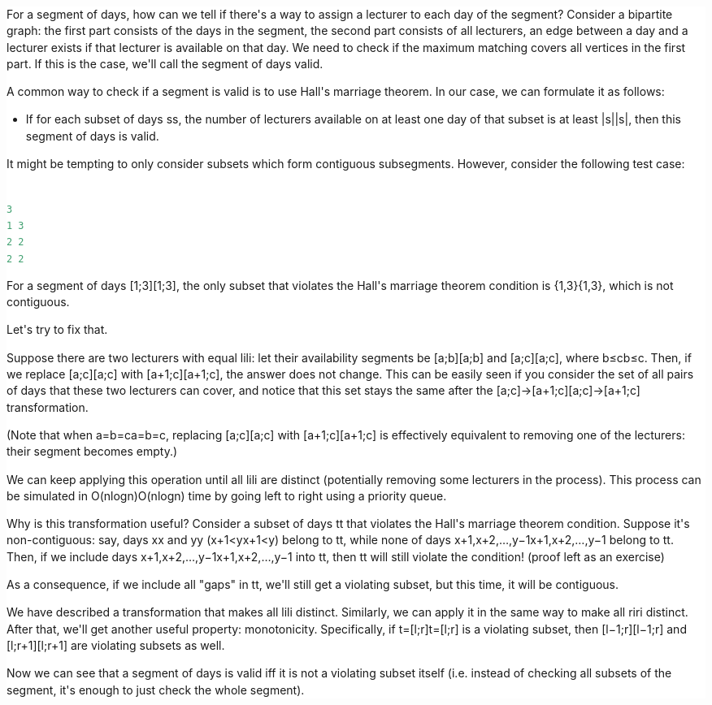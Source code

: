 For a segment of days, how can we tell if there's a way to assign a lecturer to each day of the segment? Consider a bipartite graph: the first part consists of the days in the segment, the second part consists of all lecturers, an edge between a day and a lecturer exists if that lecturer is available on that day. We need to check if the maximum matching covers all vertices in the first part. If this is the case, we'll call the segment of days valid.

A common way to check if a segment is valid is to use Hall's marriage theorem. In our case, we can formulate it as follows: 

* If for each subset of days ss, the number of lecturers available on at least one day of that subset is at least |s||s|, then this segment of days is valid.

It might be tempting to only consider subsets which form contiguous subsegments. However, consider the following test case: 


```cpp
  
3  
1 3  
2 2  
2 2  

```
For a segment of days [1;3][1;3], the only subset that violates the Hall's marriage theorem condition is {1,3}{1,3}, which is not contiguous.

Let's try to fix that.

Suppose there are two lecturers with equal lili: let their availability segments be [a;b][a;b] and [a;c][a;c], where b≤cb≤c. Then, if we replace [a;c][a;c] with [a+1;c][a+1;c], the answer does not change. This can be easily seen if you consider the set of all pairs of days that these two lecturers can cover, and notice that this set stays the same after the [a;c]→[a+1;c][a;c]→[a+1;c] transformation.

(Note that when a=b=ca=b=c, replacing [a;c][a;c] with [a+1;c][a+1;c] is effectively equivalent to removing one of the lecturers: their segment becomes empty.)

We can keep applying this operation until all lili are distinct (potentially removing some lecturers in the process). This process can be simulated in O(nlogn)O(nlog⁡n) time by going left to right using a priority queue.

Why is this transformation useful? Consider a subset of days tt that violates the Hall's marriage theorem condition. Suppose it's non-contiguous: say, days xx and yy (x+1<yx+1<y) belong to tt, while none of days x+1,x+2,…,y−1x+1,x+2,…,y−1 belong to tt. Then, if we include days x+1,x+2,…,y−1x+1,x+2,…,y−1 into tt, then tt will still violate the condition! (proof left as an exercise)

As a consequence, if we include all "gaps" in tt, we'll still get a violating subset, but this time, it will be contiguous.

We have described a transformation that makes all lili distinct. Similarly, we can apply it in the same way to make all riri distinct. After that, we'll get another useful property: monotonicity. Specifically, if t=[l;r]t=[l;r] is a violating subset, then [l−1;r][l−1;r] and [l;r+1][l;r+1] are violating subsets as well.

Now we can see that a segment of days is valid iff it is not a violating subset itself (i.e. instead of checking all subsets of the segment, it's enough to just check the whole segment).
